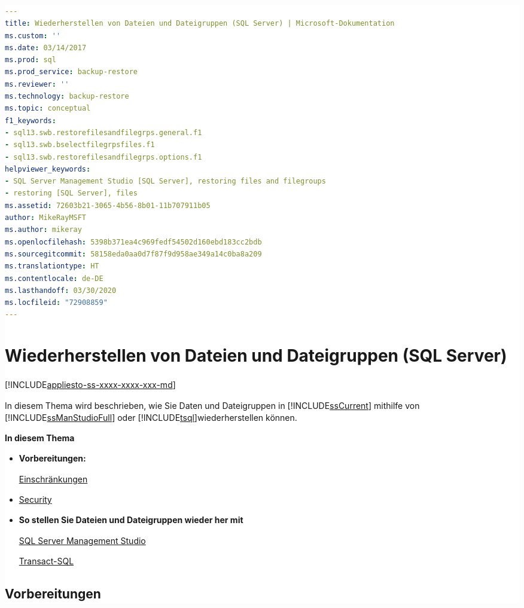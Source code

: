 ```yaml
---
title: Wiederherstellen von Dateien und Dateigruppen (SQL Server) | Microsoft-Dokumentation
ms.custom: ''
ms.date: 03/14/2017
ms.prod: sql
ms.prod_service: backup-restore
ms.reviewer: ''
ms.technology: backup-restore
ms.topic: conceptual
f1_keywords:
- sql13.swb.restorefilesandfilegrps.general.f1
- sql13.swb.bselectfilegrpsfiles.f1
- sql13.swb.restorefilesandfilegrps.options.f1
helpviewer_keywords:
- SQL Server Management Studio [SQL Server], restoring files and filegroups
- restoring [SQL Server], files
ms.assetid: 72603b21-3065-4b56-8b01-11b707911b05
author: MikeRayMSFT
ms.author: mikeray
ms.openlocfilehash: 5398b371ea4c969fedf54502d160ebd183cc2bdb
ms.sourcegitcommit: 58158eda0aa0d7f87f9d958ae349a14c0ba8a209
ms.translationtype: HT
ms.contentlocale: de-DE
ms.lasthandoff: 03/30/2020
ms.locfileid: "72908859"
---
```

# <a name="restore-files-and-filegroups-sql-server"></a>Wiederherstellen von Dateien und Dateigruppen (SQL Server)
[!INCLUDE[appliesto-ss-xxxx-xxxx-xxx-md](../../includes/appliesto-ss-xxxx-xxxx-xxx-md.md)]

  In diesem Thema wird beschrieben, wie Sie Daten und Dateigruppen in [!INCLUDE[ssCurrent](../../includes/sscurrent-md.md)] mithilfe von [!INCLUDE[ssManStudioFull](../../includes/ssmanstudiofull-md.md)] oder [!INCLUDE[tsql](../../includes/tsql-md.md)]wiederherstellen können.  
  
 **In diesem Thema**  
  
-   **Vorbereitungen:**  
  
     [Einschränkungen](#Restrictions)  
  
-   [Security](#Security)  
  
-   **So stellen Sie Dateien und Dateigruppen wieder her mit**  
  
     [SQL Server Management Studio](#SSMSProcedure)  
  
     [Transact-SQL](#TsqlProcedure)  
  
##  <a name="before-you-begin"></a><a name="BeforeYouBegin"></a> Vorbereitungen  
  